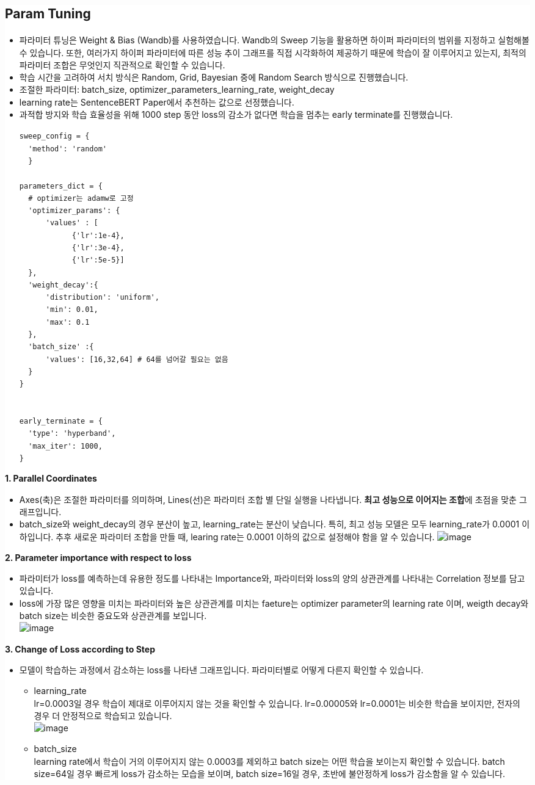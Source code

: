 
## Param Tuning
- 파라미터 튜닝은 Weight & Bias (Wandb)를 사용하였습니다. Wandb의 Sweep 기능을 활용하면 하이퍼 파라미터의 범위를 지정하고 실험해볼 수 있습니다. 또한, 여러가지 하이퍼 파라미터에 따른 성능 추이 그래프를 직접 시각화하여 제공하기 때문에 학습이 잘 이루어지고 있는지, 최적의 파라미터 조합은 무엇인지 직관적으로 확인할 수 있습니다.
- 학습 시간을 고려하여 서치 방식은 Random, Grid, Bayesian 중에 Random Search 방식으로 진행했습니다.
- 조절한 파라미터: batch_size, optimizer_parameters_learning_rate, weight_decay
- learning rate는 SentenceBERT Paper에서 추천하는 값으로 선정했습니다.
- 과적합 방지와 학습 효율성을 위해 1000 step 동안 loss의 감소가 없다면 학습을 멈추는 early terminate를 진행했습니다.
    ```
  sweep_config = {
      'method': 'random'
      }
  
  parameters_dict = {
      # optimizer는 adamw로 고정
      'optimizer_params': {
          'values' : [
                {'lr':1e-4},
                {'lr':3e-4},
                {'lr':5e-5}]
      },
      'weight_decay':{
          'distribution': 'uniform',
          'min': 0.01,
          'max': 0.1
      },
      'batch_size' :{
          'values': [16,32,64] # 64를 넘어갈 필요는 없음
      }
  }
  
  
  early_terminate = {
      'type': 'hyperband',
      'max_iter': 1000,
  }
  ```
**1. Parallel Coordinates**
- Axes(축)은 조절한 파라미터를 의미하며, Lines(선)은 파라미터 조합 별 단일 실행을 나타냅니다. **최고 성능으로 이어지는 조합**에 초점을 맞춘 그래프입니다.
- batch_size와 weight_decay의 경우 분산이 높고, learning_rate는 분산이 낮습니다. 특히, 최고 성능 모델은 모두 learning_rate가 0.0001 이하입니다. 추후 새로운 파라미터 조합을 만들 때, learing rate는 0.0001 이하의 값으로 설정해야 함을 알 수 있습니다.
  <img width="1000" alt="image" src="https://user-images.githubusercontent.com/43432539/159829078-dd7dd0af-e471-4c5b-a9e2-2b49e554fc62.png">

**2. Parameter importance with respect to loss**
- 파라미터가 loss를 예측하는데 유용한 정도를 나타내는 Importance와, 파라미터와 loss의 양의 상관관계를 나타내는 Correlation 정보를 담고 있습니다.
- loss에 가장 많은 영향을 미치는 파라미터와 높은 상관관계를 미치는 faeture는 optimizer parameter의 learning rate 이며, weigth decay와 batch size는 비슷한 중요도와 상관관계를 보입니다.  
  <img width="1000" alt="image" src="https://user-images.githubusercontent.com/43432539/159828956-2492943e-485e-4e23-be09-231b3f04961c.png">

**3. Change of Loss according to Step**
- 모델이 학습하는 과정에서 감소하는 loss를 나타낸 그래프입니다. 파라미터별로 어떻게 다른지 확인할 수 있습니다.
  - learning_rate  
    lr=0.0003일 경우 학습이 제대로 이루어지지 않는 것을 확인할 수 있습니다. lr=0.00005와 lr=0.0001는 비슷한 학습을 보이지만, 전자의 경우 더 안정적으로 학습되고 있습니다.  
    <img width="600" alt="image" src="https://user-images.githubusercontent.com/43432539/159831307-18e25684-8c37-4874-b026-e997f0ff12ab.png">

  - batch_size  
    learning rate에서 학습이 거의 이루어지지 않는 0.0003를 제외하고 batch size는 어떤 학습을 보이는지 확인할 수 있습니다. 
    batch size=64일 경우 빠르게 loss가 감소하는 모습을 보이며, batch size=16일 경우, 초반에 불안정하게 loss가 감소함을 알 수 있습니다.  
  ```